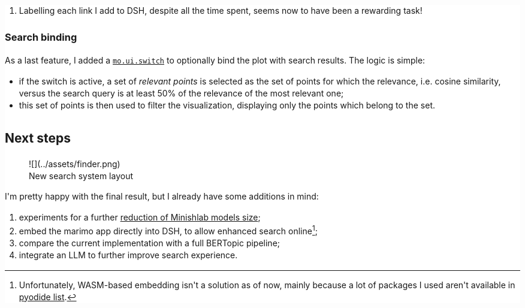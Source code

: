 1. Labelling each link I add to DSH, despite all the time spent, seems now to have been a rewarding task!

### Search binding

As a last feature, I added a [`mo.ui.switch`](https://docs.marimo.io/api/inputs/switch/#marimo.ui.switch) to optionally bind the plot with search results. The logic is simple:

- if the switch is active, a set of _relevant points_ is selected as the set of points for which the relevance, i.e. cosine similarity, versus the search query is at least 50% of the relevance of the most relevant one;
- this set of points is then used to filter the visualization, displaying only the points which belong to the set.

## Next steps

<figure markdown="span">
  ![](../assets/finder.png)
  <figcaption>New search system layout</figcaption>
</figure>

I'm pretty happy with the final result, but I already have some additions in mind:

1. experiments for a further [reduction of Minishlab models size](https://minish.ai/blog/2025-10-05-size-blogpost);
2. embed the marimo app directly into DSH, to allow enhanced search online[^2];
3. compare the current implementation with a full BERTopic pipeline;
4. integrate an LLM to further improve search experience.

[^1]: This implementation is based on [lunr.py](https://github.com/yeraydiazdiaz/lunr.py).
[^2]: Unfortunately, WASM-based embedding isn't a solution as of now, mainly because a lot of packages I used aren't available in [pyodide list](https://pyodide.org/en/stable/usage/packages-in-pyodide.html).
